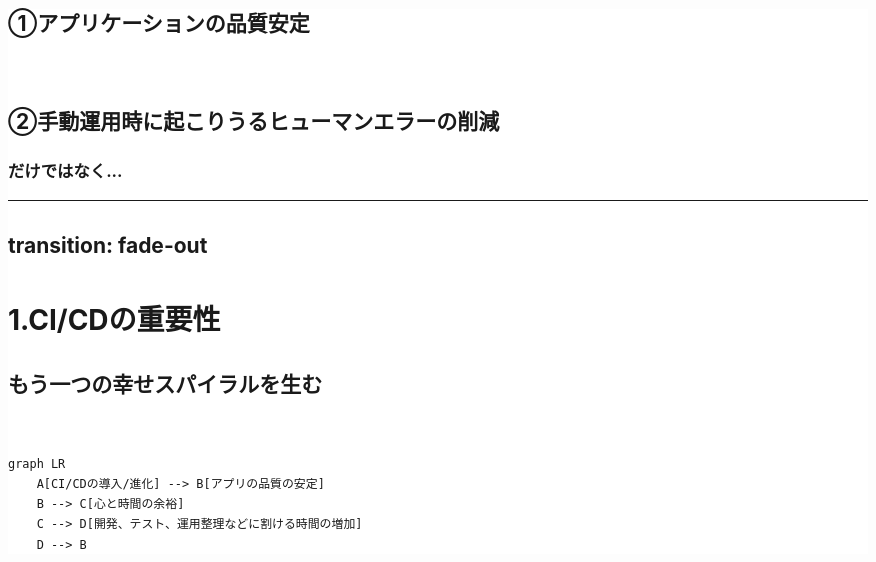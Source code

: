 </div>
<div>

## ①アプリケーションの品質安定

<br>

## ②手動運用時に起こりうるヒューマンエラーの削減


</div>
</div>

### だけではなく...


---
transition: fade-out
---

# 1.CI/CDの重要性

## もう一つの幸せスパイラルを生む

<br>

```mermaid
graph LR
    A[CI/CDの導入/進化] --> B[アプリの品質の安定]
    B --> C[心と時間の余裕]
    C --> D[開発、テスト、運用整理などに割ける時間の増加]
    D --> B

```
<div grid="~ cols-2 gap-3">
